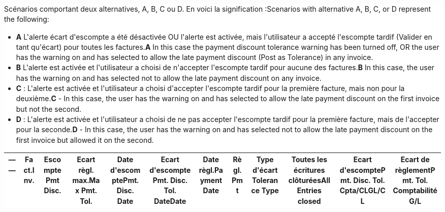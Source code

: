 <span data-ttu-id="9d2e4-433">Scénarios comportant deux alternatives, A, B, C ou D. En voici la signification :</span><span class="sxs-lookup"><span data-stu-id="9d2e4-433">Scenarios with alternative A, B, C, or D represent the following:</span></span>  

- <span data-ttu-id="9d2e4-434">**A** L'alerte écart d'escompte a été désactivée OU l'alerte est activée, mais l'utilisateur a accepté l'escompte tardif (Valider en tant qu'écart) pour toutes les factures.</span><span class="sxs-lookup"><span data-stu-id="9d2e4-434">**A** In this case the payment discount tolerance warning has been turned off, OR the user has the warning on and has selected to allow the late payment discount (Post as Tolerance) in any invoice.</span></span>  
- <span data-ttu-id="9d2e4-435">**B** L'alerte est activée et l'utilisateur a choisi de n'accepter l'escompte tardif pour aucune des factures.</span><span class="sxs-lookup"><span data-stu-id="9d2e4-435">**B** In this case, the user has the warning on and has selected not to allow the late payment discount on any invoice.</span></span>  
- <span data-ttu-id="9d2e4-436">**C** : L'alerte est activée et l'utilisateur a choisi d'accepter l'escompte tardif pour la première facture, mais non pour la deuxième.</span><span class="sxs-lookup"><span data-stu-id="9d2e4-436">**C** - In this case, the user has the warning on and has selected to allow the late payment discount on the first invoice but not the second.</span></span>  
- <span data-ttu-id="9d2e4-437">**D** : L'alerte est activée et l'utilisateur a choisi de ne pas accepter l'escompte tardif pour la première facture, mais de l'accepter pour la seconde.</span><span class="sxs-lookup"><span data-stu-id="9d2e4-437">**D** - In this case, the user has the warning on and has selected not to allow the late payment discount on the first invoice but allowed it on the second.</span></span>  

|<span data-ttu-id="9d2e4-438">—</span><span class="sxs-lookup"><span data-stu-id="9d2e4-438">—</span></span>|<span data-ttu-id="9d2e4-439">Fact.</span><span class="sxs-lookup"><span data-stu-id="9d2e4-439">Inv.</span></span>|<span data-ttu-id="9d2e4-440">Escompte</span><span class="sxs-lookup"><span data-stu-id="9d2e4-440">Pmt Disc.</span></span>|<span data-ttu-id="9d2e4-441">Ecart règl. max.</span><span class="sxs-lookup"><span data-stu-id="9d2e4-441">Max Pmt. Tol.</span></span>|<span data-ttu-id="9d2e4-442">Date d'escompte</span><span class="sxs-lookup"><span data-stu-id="9d2e4-442">Pmt. Disc. Date</span></span>|<span data-ttu-id="9d2e4-443">Ecart d'escompte</span><span class="sxs-lookup"><span data-stu-id="9d2e4-443">Pmt. Disc. Tol.</span></span> <span data-ttu-id="9d2e4-444">Date</span><span class="sxs-lookup"><span data-stu-id="9d2e4-444">Date</span></span>|<span data-ttu-id="9d2e4-445">Date règl.</span><span class="sxs-lookup"><span data-stu-id="9d2e4-445">Payment Date</span></span>|<span data-ttu-id="9d2e4-446">Règl.</span><span class="sxs-lookup"><span data-stu-id="9d2e4-446">Pmt</span></span>|<span data-ttu-id="9d2e4-447">Type d'écart</span><span class="sxs-lookup"><span data-stu-id="9d2e4-447">Tolerance Type</span></span>|<span data-ttu-id="9d2e4-448">Toutes les écritures clôturées</span><span class="sxs-lookup"><span data-stu-id="9d2e4-448">All Entries closed</span></span>|<span data-ttu-id="9d2e4-449">Ecart d'escompte</span><span class="sxs-lookup"><span data-stu-id="9d2e4-449">Pmt. Disc. Tol.</span></span> <span data-ttu-id="9d2e4-450">Cpta/CL</span><span class="sxs-lookup"><span data-stu-id="9d2e4-450">GL/CL</span></span>|<span data-ttu-id="9d2e4-451">Ecart de règlement</span><span class="sxs-lookup"><span data-stu-id="9d2e4-451">Pmt. Tol.</span></span> <span data-ttu-id="9d2e4-452">Comptabilité</span><span class="sxs-lookup"><span data-stu-id="9d2e4-452">G/L</span></span>|  
|-------|----------|---------------|-------------------|---------------------|--------------------------|------------------|---------|--------------------|------------------------|------------------------------|------------------------|  